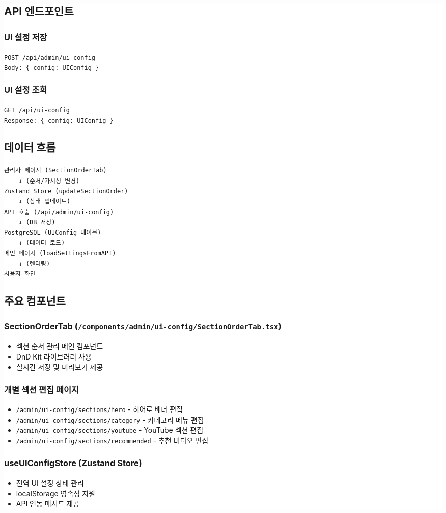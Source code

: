 ## API 엔드포인트

### UI 설정 저장
```
POST /api/admin/ui-config
Body: { config: UIConfig }
```

### UI 설정 조회
```
GET /api/ui-config
Response: { config: UIConfig }
```

## 데이터 흐름

```
관리자 페이지 (SectionOrderTab)
    ↓ (순서/가시성 변경)
Zustand Store (updateSectionOrder)
    ↓ (상태 업데이트)
API 호출 (/api/admin/ui-config)
    ↓ (DB 저장)
PostgreSQL (UIConfig 테이블)
    ↓ (데이터 로드)
메인 페이지 (loadSettingsFromAPI)
    ↓ (렌더링)
사용자 화면
```

## 주요 컴포넌트

### SectionOrderTab (`/components/admin/ui-config/SectionOrderTab.tsx`)
- 섹션 순서 관리 메인 컴포넌트
- DnD Kit 라이브러리 사용
- 실시간 저장 및 미리보기 제공

### 개별 섹션 편집 페이지
- `/admin/ui-config/sections/hero` - 히어로 배너 편집
- `/admin/ui-config/sections/category` - 카테고리 메뉴 편집
- `/admin/ui-config/sections/youtube` - YouTube 섹션 편집
- `/admin/ui-config/sections/recommended` - 추천 비디오 편집

### useUIConfigStore (Zustand Store)
- 전역 UI 설정 상태 관리
- localStorage 영속성 지원
- API 연동 메서드 제공
